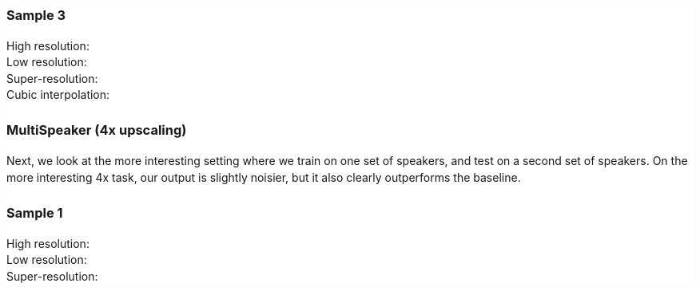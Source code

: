 ### Sample 3

<div> High resolution: <audio controls>
  <source src="https://raw.githubusercontent.com/kuleshov/audio-super-res/master/samples/sp1/6/sp1.3.6.hr.wav" type="audio/wav">
Your browser does not support the audio element.
</audio> </div>

<div> Low resolution: <audio controls>
  <source src="https://raw.githubusercontent.com/kuleshov/audio-super-res/master/samples/sp1/6/sp1.3.6.lr.wav" type="audio/wav">
Your browser does not support the audio element.
</audio> </div>

<div> Super-resolution: <audio controls>
  <source src="https://raw.githubusercontent.com/kuleshov/audio-super-res/master/samples/sp1/6/sp1.3.6.pr.wav" type="audio/wav">
Your browser does not support the audio element.
</audio> </div>

<div> Cubic interpolation: <audio controls>
  <source src="https://raw.githubusercontent.com/kuleshov/audio-super-res/master/samples/sp1/6/sp1.3.6.sp.wav" type="audio/wav">
Your browser does not support the audio element.
</audio> </div>

### MultiSpeaker (4x upscaling)

Next, we look at the more interesting setting where we train on one set of speakers, and test on a second set of
speakers.
On the more interesting 4x task, our output is slightly noisier, but it also clearly outperforms the baseline.

### Sample 1

<div> High resolution: <audio controls>
  <source src="https://raw.githubusercontent.com/kuleshov/audio-super-res/master/samples/msp/4/msp.1.4.hr.wav" type="audio/wav">
Your browser does not support the audio element.
</audio> </div>

<div> Low resolution: <audio controls>
  <source src="https://raw.githubusercontent.com/kuleshov/audio-super-res/master/samples/msp/4/msp.1.4.lr.wav" type="audio/wav">
Your browser does not support the audio element.
</audio> </div>

<div> Super-resolution: <audio controls>
  <source src="https://raw.githubusercontent.com/kuleshov/audio-super-res/master/samples/msp/4/msp.1.4.pr.wav" type="audio/wav">
Your browser does not support the audio element.
</audio> </div>
